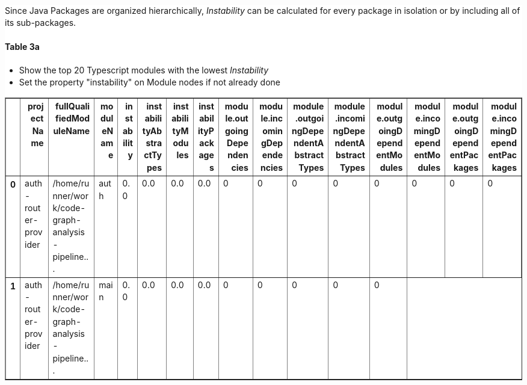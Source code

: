 Since Java Packages are organized hierarchically, *Instability* can be calculated for every package in isolation or by including all of its sub-packages. 

#### Table 3a

- Show the top 20 Typescript modules with the lowest *Instability*
- Set the property "instability" on Module nodes if not already done




<div>
<table border="1" class="dataframe">
  <thead>
    <tr style="text-align: right;">
      <th></th>
      <th>projectName</th>
      <th>fullQualifiedModuleName</th>
      <th>moduleName</th>
      <th>instability</th>
      <th>instabilityAbstractTypes</th>
      <th>instabilityModules</th>
      <th>instabilityPackages</th>
      <th>module.outgoingDependencies</th>
      <th>module.incomingDependencies</th>
      <th>module.outgoingDependentAbstractTypes</th>
      <th>module.incomingDependentAbstractTypes</th>
      <th>module.outgoingDependentModules</th>
      <th>module.incomingDependentModules</th>
      <th>module.outgoingDependentPackages</th>
      <th>module.incomingDependentPackages</th>
    </tr>
  </thead>
  <tbody>
    <tr>
      <th>0</th>
      <td>auth-router-provider</td>
      <td>/home/runner/work/code-graph-analysis-pipeline...</td>
      <td>auth</td>
      <td>0.0</td>
      <td>0.0</td>
      <td>0.0</td>
      <td>0.0</td>
      <td>0</td>
      <td>0</td>
      <td>0</td>
      <td>0</td>
      <td>0</td>
      <td>0</td>
      <td>0</td>
      <td>0</td>
    </tr>
    <tr>
      <th>1</th>
      <td>auth-router-provider</td>
      <td>/home/runner/work/code-graph-analysis-pipeline...</td>
      <td>main</td>
      <td>0.0</td>
      <td>0.0</td>
      <td>0.0</td>
      <td>0.0</td>
      <td>0</td>
      <td>0</td>
      <td>0</td>
      <td>0</td>
      <td>0</td>